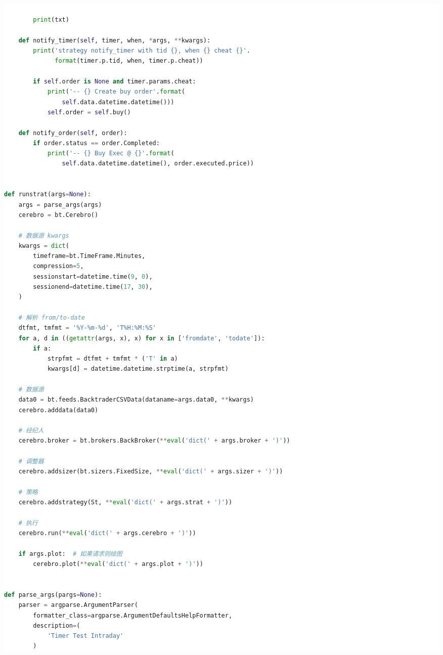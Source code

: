 ```python

        print(txt)

    def notify_timer(self, timer, when, *args, **kwargs):
        print('strategy notify_timer with tid {}, when {} cheat {}'.
              format(timer.p.tid, when, timer.p.cheat))

        if self.order is None and timer.params.cheat:
            print('-- {} Create buy order'.format(
                self.data.datetime.datetime()))
            self.order = self.buy()

    def notify_order(self, order):
        if order.status == order.Completed:
            print('-- {} Buy Exec @ {}'.format(
                self.data.datetime.datetime(), order.executed.price))


def runstrat(args=None):
    args = parse_args(args)
    cerebro = bt.Cerebro()

    # 数据源 kwargs
    kwargs = dict(
        timeframe=bt.TimeFrame.Minutes,
        compression=5,
        sessionstart=datetime.time(9, 0),
        sessionend=datetime.time(17, 30),
    )

    # 解析 from/to-date
    dtfmt, tmfmt = '%Y-%m-%d', 'T%H:%M:%S'
    for a, d in ((getattr(args, x), x) for x in ['fromdate', 'todate']):
        if a:
            strpfmt = dtfmt + tmfmt * ('T' in a)
            kwargs[d] = datetime.datetime.strptime(a, strpfmt)

    # 数据源
    data0 = bt.feeds.BacktraderCSVData(dataname=args.data0, **kwargs)
    cerebro.adddata(data0)

    # 经纪人
    cerebro.broker = bt.brokers.BackBroker(**eval('dict(' + args.broker + ')'))

    # 调整器
    cerebro.addsizer(bt.sizers.FixedSize, **eval('dict(' + args.sizer + ')'))

    # 策略
    cerebro.addstrategy(St, **eval('dict(' + args.strat + ')'))

    # 执行
    cerebro.run(**eval('dict(' + args.cerebro + ')'))

    if args.plot:  # 如果请求则绘图
        cerebro.plot(**eval('dict(' + args.plot + ')'))


def parse_args(pargs=None):
    parser = argparse.ArgumentParser(
        formatter_class=argparse.ArgumentDefaultsHelpFormatter,
        description=(
            'Timer Test Intraday'
        )
```